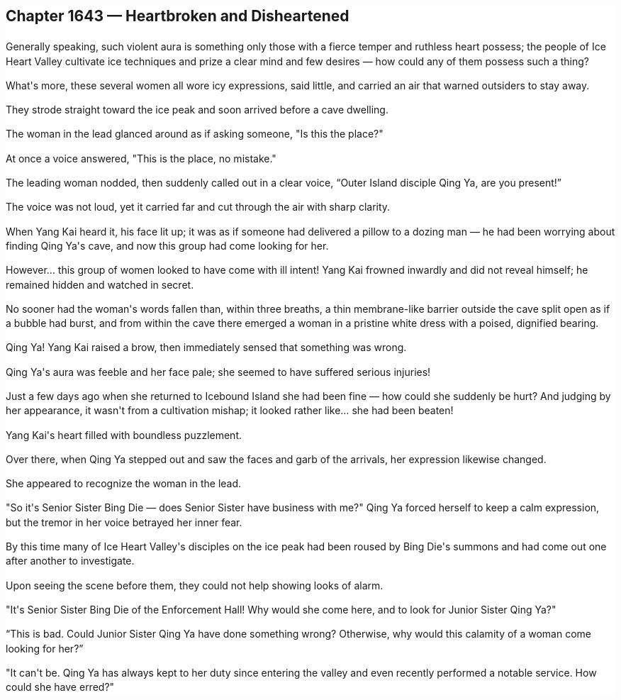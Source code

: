 ## Chapter 1643 — Heartbroken and Disheartened

Generally speaking, such violent aura is something only those with a fierce temper and ruthless heart possess; the people of Ice Heart Valley cultivate ice techniques and prize a clear mind and few desires — how could any of them possess such a thing?

What's more, these several women all wore icy expressions, said little, and carried an air that warned outsiders to stay away.

They strode straight toward the ice peak and soon arrived before a cave dwelling.

The woman in the lead glanced around as if asking someone, "Is this the place?"

At once a voice answered, "This is the place, no mistake."

The leading woman nodded, then suddenly called out in a clear voice, “Outer Island disciple Qing Ya, are you present!”

The voice was not loud, yet it carried far and cut through the air with sharp clarity.

When Yang Kai heard it, his face lit up; it was as if someone had delivered a pillow to a dozing man — he had been worrying about finding Qing Ya's cave, and now this group had come looking for her.

However… this group of women looked to have come with ill intent! Yang Kai frowned inwardly and did not reveal himself; he remained hidden and watched in secret.

No sooner had the woman's words fallen than, within three breaths, a thin membrane-like barrier outside the cave split open as if a bubble had burst, and from within the cave there emerged a woman in a pristine white dress with a poised, dignified bearing.

Qing Ya! Yang Kai raised a brow, then immediately sensed that something was wrong.

Qing Ya's aura was feeble and her face pale; she seemed to have suffered serious injuries!

Just a few days ago when she returned to Icebound Island she had been fine — how could she suddenly be hurt? And judging by her appearance, it wasn't from a cultivation mishap; it looked rather like… she had been beaten!

Yang Kai's heart filled with boundless puzzlement.

Over there, when Qing Ya stepped out and saw the faces and garb of the arrivals, her expression likewise changed.

She appeared to recognize the woman in the lead.

"So it's Senior Sister Bing Die — does Senior Sister have business with me?" Qing Ya forced herself to keep a calm expression, but the tremor in her voice betrayed her inner fear.

By this time many of Ice Heart Valley's disciples on the ice peak had been roused by Bing Die's summons and had come out one after another to investigate.

Upon seeing the scene before them, they could not help showing looks of alarm.

"It's Senior Sister Bing Die of the Enforcement Hall! Why would she come here, and to look for Junior Sister Qing Ya?"

“This is bad. Could Junior Sister Qing Ya have done something wrong? Otherwise, why would this calamity of a woman come looking for her?”

"It can't be. Qing Ya has always kept to her duty since entering the valley and even recently performed a notable service. How could she have erred?"
